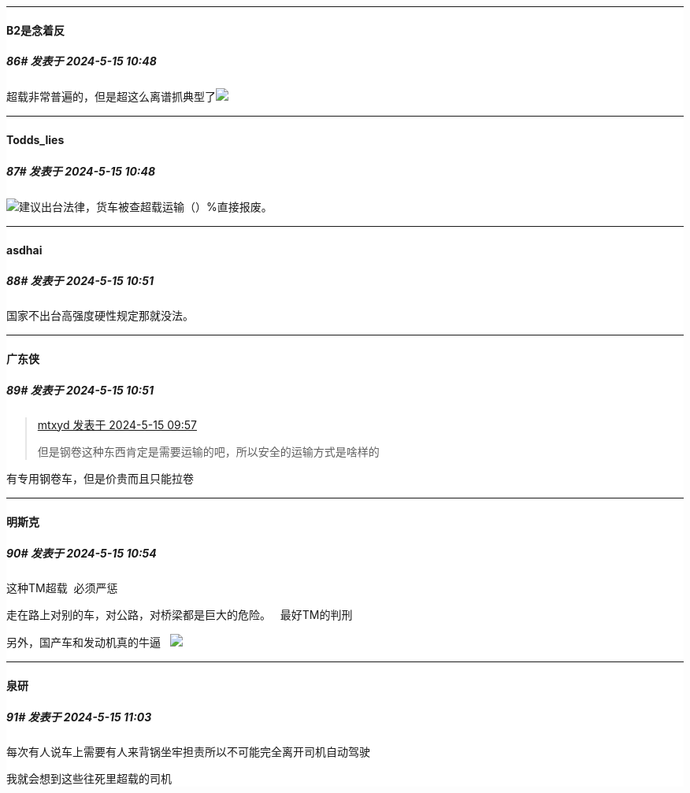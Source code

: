 
*****

####  B2是念着反  
##### 86#       发表于 2024-5-15 10:48

超载非常普遍的，但是超这么离谱抓典型了<img src="https://static.saraba1st.com/image/smiley/face2017/067.png" referrerpolicy="no-referrer">

*****

####  Todds_lies  
##### 87#       发表于 2024-5-15 10:48

<img src="https://static.saraba1st.com/image/smiley/face2017/009.gif" referrerpolicy="no-referrer">建议出台法律，货车被查超载运输（）%直接报废。

*****

####  asdhai  
##### 88#       发表于 2024-5-15 10:51

国家不出台高强度硬性规定那就没法。

*****

####  广东侠  
##### 89#       发表于 2024-5-15 10:51

<blockquote><a href="httphttps://bbs.saraba1st.com/2b/forum.php?mod=redirect&amp;goto=findpost&amp;pid=64924630&amp;ptid=2183831" target="_blank">mtxyd 发表于 2024-5-15 09:57</a>

但是钢卷这种东西肯定是需要运输的吧，所以安全的运输方式是啥样的</blockquote>
有专用钢卷车，但是价贵而且只能拉卷


*****

####  明斯克  
##### 90#       发表于 2024-5-15 10:54

这种TM超载  必须严惩   

走在路上对别的车，对公路，对桥梁都是巨大的危险。   最好TM的判刑

另外，国产车和发动机真的牛逼   <img src="https://static.saraba1st.com/image/smiley/face2017/117.png" referrerpolicy="no-referrer">


*****

####  泉研  
##### 91#       发表于 2024-5-15 11:03

每次有人说车上需要有人来背锅坐牢担责所以不可能完全离开司机自动驾驶

我就会想到这些往死里超载的司机
